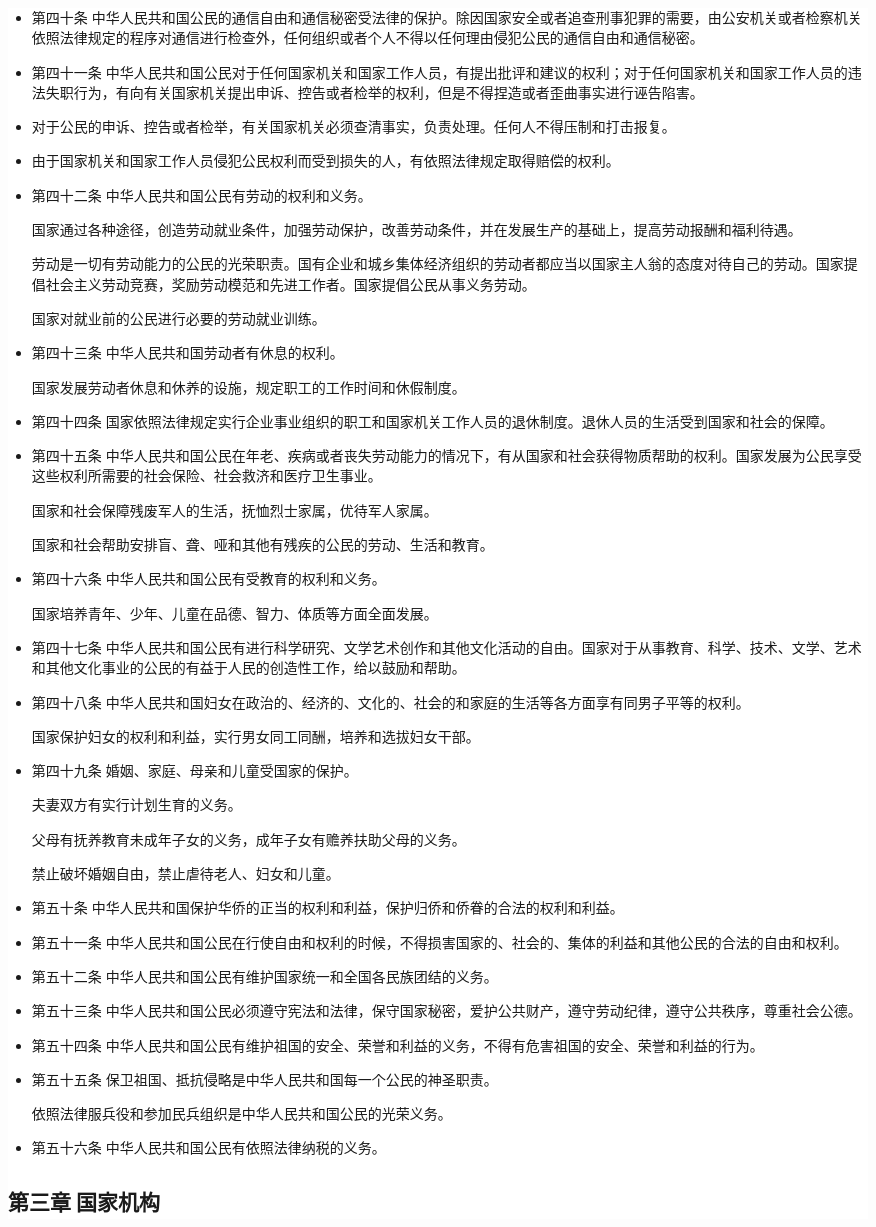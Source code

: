 * 第四十条 中华人民共和国公民的通信自由和通信秘密受法律的保护。除因国家安全或者追查刑事犯罪的需要，由公安机关或者检察机关依照法律规定的程序对通信进行检查外，任何组织或者个人不得以任何理由侵犯公民的通信自由和通信秘密。

* 第四十一条 中华人民共和国公民对于任何国家机关和国家工作人员，有提出批评和建议的权利；对于任何国家机关和国家工作人员的违法失职行为，有向有关国家机关提出申诉、控告或者检举的权利，但是不得捏造或者歪曲事实进行诬告陷害。

* 对于公民的申诉、控告或者检举，有关国家机关必须查清事实，负责处理。任何人不得压制和打击报复。

* 由于国家机关和国家工作人员侵犯公民权利而受到损失的人，有依照法律规定取得赔偿的权利。

* 第四十二条 中华人民共和国公民有劳动的权利和义务。

  国家通过各种途径，创造劳动就业条件，加强劳动保护，改善劳动条件，并在发展生产的基础上，提高劳动报酬和福利待遇。

  劳动是一切有劳动能力的公民的光荣职责。国有企业和城乡集体经济组织的劳动者都应当以国家主人翁的态度对待自己的劳动。国家提倡社会主义劳动竞赛，奖励劳动模范和先进工作者。国家提倡公民从事义务劳动。

  国家对就业前的公民进行必要的劳动就业训练。

* 第四十三条 中华人民共和国劳动者有休息的权利。

  国家发展劳动者休息和休养的设施，规定职工的工作时间和休假制度。

* 第四十四条 国家依照法律规定实行企业事业组织的职工和国家机关工作人员的退休制度。退休人员的生活受到国家和社会的保障。

* 第四十五条 中华人民共和国公民在年老、疾病或者丧失劳动能力的情况下，有从国家和社会获得物质帮助的权利。国家发展为公民享受这些权利所需要的社会保险、社会救济和医疗卫生事业。

  国家和社会保障残废军人的生活，抚恤烈士家属，优待军人家属。

  国家和社会帮助安排盲、聋、哑和其他有残疾的公民的劳动、生活和教育。

* 第四十六条 中华人民共和国公民有受教育的权利和义务。

  国家培养青年、少年、儿童在品德、智力、体质等方面全面发展。

* 第四十七条 中华人民共和国公民有进行科学研究、文学艺术创作和其他文化活动的自由。国家对于从事教育、科学、技术、文学、艺术和其他文化事业的公民的有益于人民的创造性工作，给以鼓励和帮助。

* 第四十八条 中华人民共和国妇女在政治的、经济的、文化的、社会的和家庭的生活等各方面享有同男子平等的权利。

  国家保护妇女的权利和利益，实行男女同工同酬，培养和选拔妇女干部。

* 第四十九条 婚姻、家庭、母亲和儿童受国家的保护。

  夫妻双方有实行计划生育的义务。

  父母有抚养教育未成年子女的义务，成年子女有赡养扶助父母的义务。

  禁止破坏婚姻自由，禁止虐待老人、妇女和儿童。

* 第五十条 中华人民共和国保护华侨的正当的权利和利益，保护归侨和侨眷的合法的权利和利益。

* 第五十一条 中华人民共和国公民在行使自由和权利的时候，不得损害国家的、社会的、集体的利益和其他公民的合法的自由和权利。

* 第五十二条 中华人民共和国公民有维护国家统一和全国各民族团结的义务。

* 第五十三条 中华人民共和国公民必须遵守宪法和法律，保守国家秘密，爱护公共财产，遵守劳动纪律，遵守公共秩序，尊重社会公德。

* 第五十四条 中华人民共和国公民有维护祖国的安全、荣誉和利益的义务，不得有危害祖国的安全、荣誉和利益的行为。

* 第五十五条 保卫祖国、抵抗侵略是中华人民共和国每一个公民的神圣职责。

  依照法律服兵役和参加民兵组织是中华人民共和国公民的光荣义务。

* 第五十六条 中华人民共和国公民有依照法律纳税的义务。

## 第三章 国家机构
